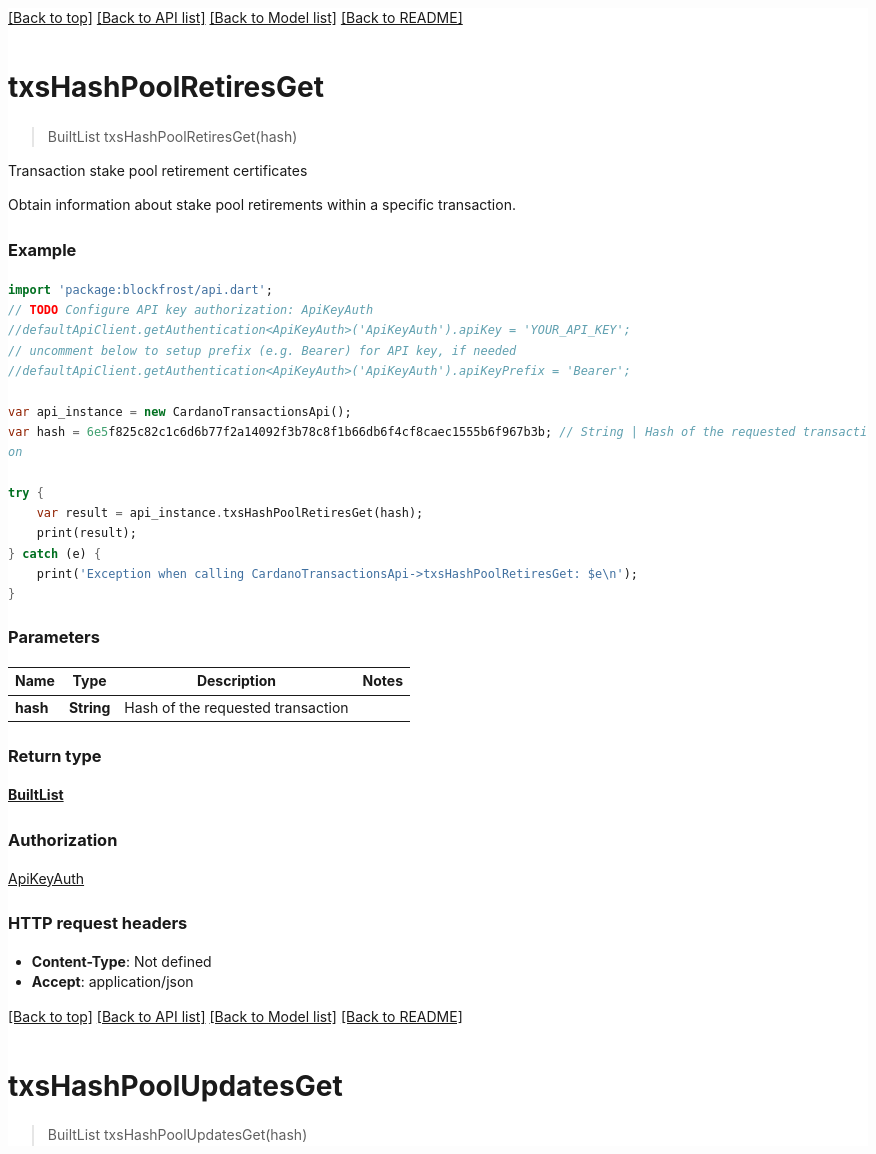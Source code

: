 [[Back to top]](#) [[Back to API list]](../README.md#documentation-for-api-endpoints) [[Back to Model list]](../README.md#documentation-for-models) [[Back to README]](../README.md)

# **txsHashPoolRetiresGet**
> BuiltList<TxContentPoolRetires> txsHashPoolRetiresGet(hash)

Transaction stake pool retirement certificates

Obtain information about stake pool retirements within a specific transaction. 

### Example 
```dart
import 'package:blockfrost/api.dart';
// TODO Configure API key authorization: ApiKeyAuth
//defaultApiClient.getAuthentication<ApiKeyAuth>('ApiKeyAuth').apiKey = 'YOUR_API_KEY';
// uncomment below to setup prefix (e.g. Bearer) for API key, if needed
//defaultApiClient.getAuthentication<ApiKeyAuth>('ApiKeyAuth').apiKeyPrefix = 'Bearer';

var api_instance = new CardanoTransactionsApi();
var hash = 6e5f825c82c1c6d6b77f2a14092f3b78c8f1b66db6f4cf8caec1555b6f967b3b; // String | Hash of the requested transaction

try { 
    var result = api_instance.txsHashPoolRetiresGet(hash);
    print(result);
} catch (e) {
    print('Exception when calling CardanoTransactionsApi->txsHashPoolRetiresGet: $e\n');
}
```

### Parameters

Name | Type | Description  | Notes
------------- | ------------- | ------------- | -------------
 **hash** | **String**| Hash of the requested transaction | 

### Return type

[**BuiltList<TxContentPoolRetires>**](TxContentPoolRetires.md)

### Authorization

[ApiKeyAuth](../README.md#ApiKeyAuth)

### HTTP request headers

 - **Content-Type**: Not defined
 - **Accept**: application/json

[[Back to top]](#) [[Back to API list]](../README.md#documentation-for-api-endpoints) [[Back to Model list]](../README.md#documentation-for-models) [[Back to README]](../README.md)

# **txsHashPoolUpdatesGet**
> BuiltList<TxContentPoolCerts> txsHashPoolUpdatesGet(hash)
